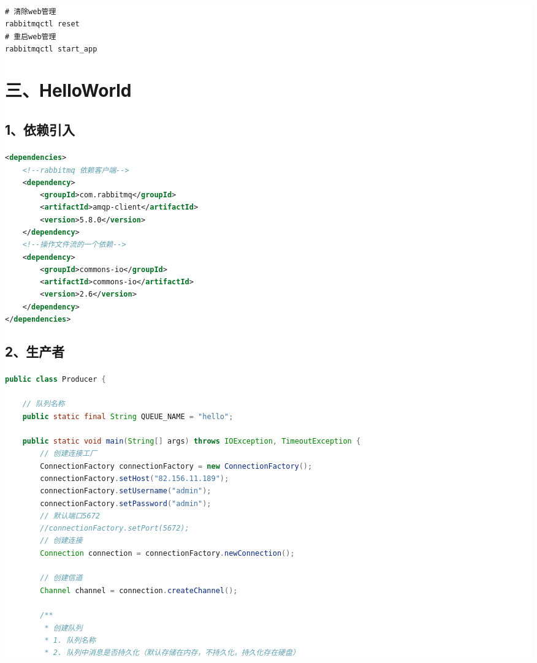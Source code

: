 ```shell
# 清除web管理
rabbitmqctl reset
# 重启web管理
rabbitmqctl start_app
```







# 三、HelloWorld



## 1、依赖引入





```xml
<dependencies>
    <!--rabbitmq 依赖客户端-->
    <dependency>
        <groupId>com.rabbitmq</groupId>
        <artifactId>amqp-client</artifactId>
        <version>5.8.0</version>
    </dependency>
    <!--操作文件流的一个依赖-->
    <dependency>
        <groupId>commons-io</groupId>
        <artifactId>commons-io</artifactId>
        <version>2.6</version>
    </dependency>
</dependencies>
```



## 2、生产者



```java
public class Producer {

    // 队列名称
    public static final String QUEUE_NAME = "hello";

    public static void main(String[] args) throws IOException, TimeoutException {
        // 创建连接工厂
        ConnectionFactory connectionFactory = new ConnectionFactory();
        connectionFactory.setHost("82.156.11.189");
        connectionFactory.setUsername("admin");
        connectionFactory.setPassword("admin");
        // 默认端口5672
        //connectionFactory.setPort(5672);
        // 创建连接
        Connection connection = connectionFactory.newConnection();

        // 创建信道
        Channel channel = connection.createChannel();

        /**
         * 创建队列
         * 1. 队列名称
         * 2. 队列中消息是否持久化（默认存储在内存，不持久化，持久化存在硬盘）
```